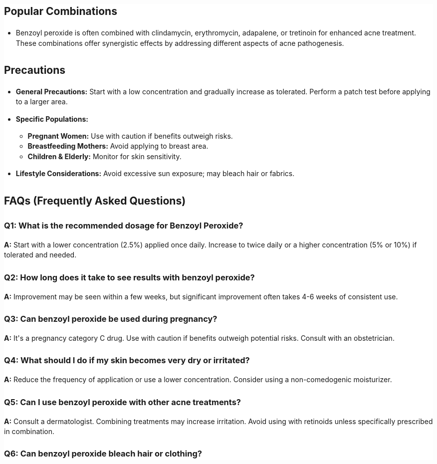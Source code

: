 ## **Popular Combinations**

- Benzoyl peroxide is often combined with clindamycin, erythromycin, adapalene, or tretinoin for enhanced acne treatment. These combinations offer synergistic effects by addressing different aspects of acne pathogenesis.


## **Precautions**

- **General Precautions:** Start with a low concentration and gradually increase as tolerated. Perform a patch test before applying to a larger area.
- **Specific Populations:**
    - **Pregnant Women:** Use with caution if benefits outweigh risks.
    - **Breastfeeding Mothers:** Avoid applying to breast area.
    - **Children & Elderly:** Monitor for skin sensitivity.

- **Lifestyle Considerations:** Avoid excessive sun exposure; may bleach hair or fabrics.


## **FAQs (Frequently Asked Questions)**

### **Q1: What is the recommended dosage for Benzoyl Peroxide?**

**A:** Start with a lower concentration (2.5%) applied once daily. Increase to twice daily or a higher concentration (5% or 10%) if tolerated and needed.

### **Q2:  How long does it take to see results with benzoyl peroxide?**

**A:** Improvement may be seen within a few weeks, but significant improvement often takes 4-6 weeks of consistent use.

### **Q3: Can benzoyl peroxide be used during pregnancy?**

**A:**  It's a pregnancy category C drug. Use with caution if benefits outweigh potential risks. Consult with an obstetrician.

### **Q4: What should I do if my skin becomes very dry or irritated?**

**A:** Reduce the frequency of application or use a lower concentration.  Consider using a non-comedogenic moisturizer.

### **Q5:  Can I use benzoyl peroxide with other acne treatments?**

**A:**  Consult a dermatologist.  Combining treatments may increase irritation. Avoid using with retinoids unless specifically prescribed in combination.

### **Q6: Can benzoyl peroxide bleach hair or clothing?**

